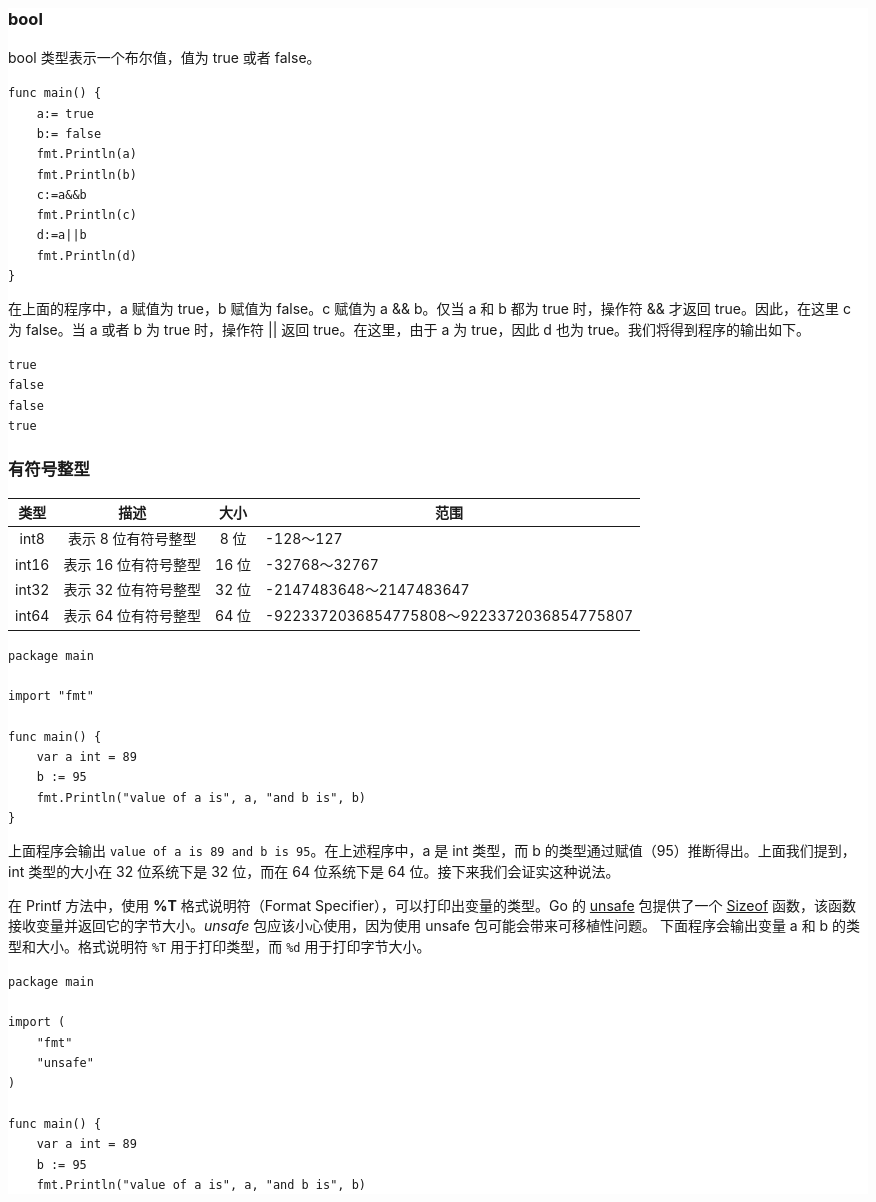 ### bool
bool 类型表示一个布尔值，值为 true 或者 false。

```
func main() {
    a:= true
    b:= false
    fmt.Println(a)
	fmt.Println(b)
    c:=a&&b
	fmt.Println(c)
	d:=a||b
	fmt.Println(d)
}
```
在上面的程序中，a 赋值为 true，b 赋值为 false。c 赋值为 a && b。仅当 a 和 b 都为 true 时，操作符 && 才返回 true。因此，在这里 c 为 false。当 a 或者 b 为 true 时，操作符 || 返回 true。在这里，由于 a 为 true，因此 d 也为 true。我们将得到程序的输出如下。
```
true
false
false
true
```

### 有符号整型
|类型|描述|大小|范围|
|:-----:|:---:|:-------:|---|
|int8|表示 8 位有符号整型|8 位|-128～127|
|int16|表示 16 位有符号整型|16 位|-32768～32767|
|int32|表示 32 位有符号整型|32 位|-2147483648～2147483647|
|int64|表示 64 位有符号整型|64 位|-9223372036854775808～9223372036854775807|

```
package main

import "fmt"

func main() {  
    var a int = 89
    b := 95
    fmt.Println("value of a is", a, "and b is", b)
}

```
上面程序会输出 `value of a is 89 and b is 95`。在上述程序中，a 是 int 类型，而 b 的类型通过赋值（95）推断得出。上面我们提到，int 类型的大小在 32 位系统下是 32 位，而在 64 位系统下是 64 位。接下来我们会证实这种说法。

在 Printf 方法中，使用 **%T** 格式说明符（Format Specifier），可以打印出变量的类型。Go 的 [unsafe](https://golang.org/pkg/unsafe/) 包提供了一个 [Sizeof](https://golang.org/pkg/unsafe/#Sizeof) 函数，该函数接收变量并返回它的字节大小。*unsafe* 包应该小心使用，因为使用 unsafe 包可能会带来可移植性问题。
下面程序会输出变量 a 和 b 的类型和大小。格式说明符 `%T` 用于打印类型，而 `%d` 用于打印字节大小。
```
package main

import (  
    "fmt"
    "unsafe"
)

func main() {  
    var a int = 89
    b := 95
    fmt.Println("value of a is", a, "and b is", b)
```